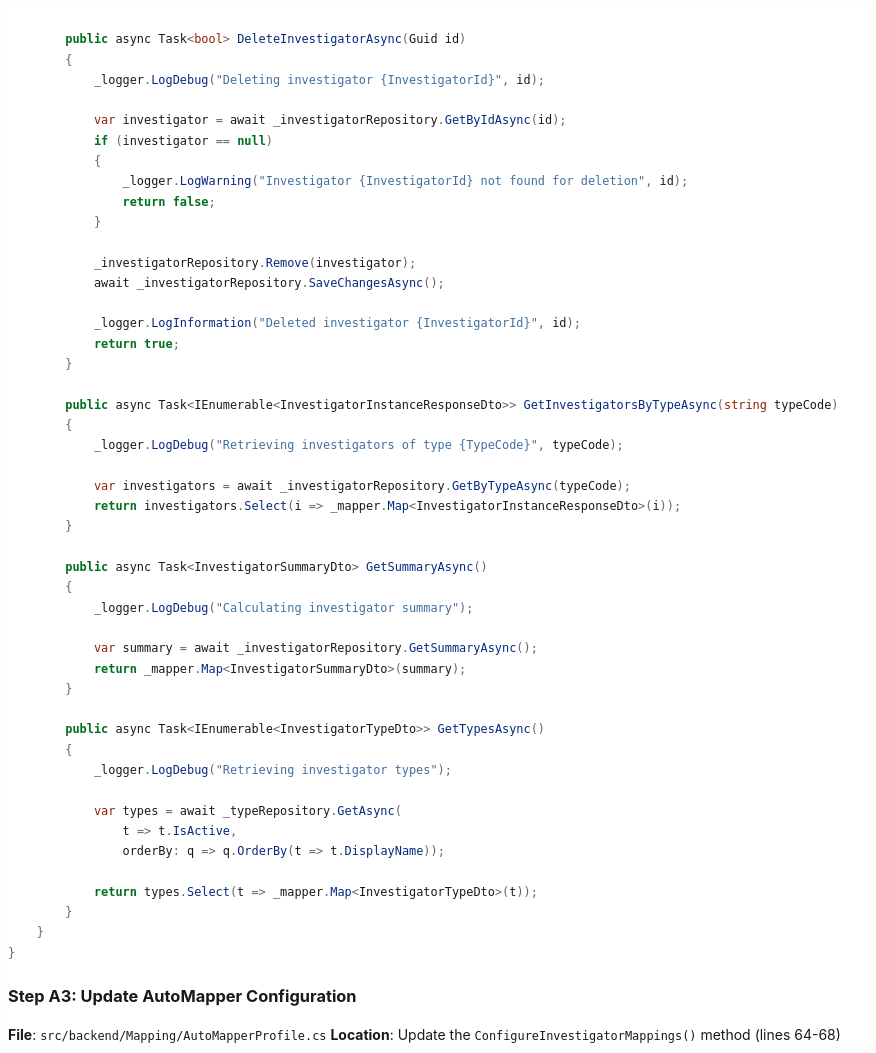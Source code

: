 ```csharp

        public async Task<bool> DeleteInvestigatorAsync(Guid id)
        {
            _logger.LogDebug("Deleting investigator {InvestigatorId}", id);
            
            var investigator = await _investigatorRepository.GetByIdAsync(id);
            if (investigator == null)
            {
                _logger.LogWarning("Investigator {InvestigatorId} not found for deletion", id);
                return false;
            }

            _investigatorRepository.Remove(investigator);
            await _investigatorRepository.SaveChangesAsync();
            
            _logger.LogInformation("Deleted investigator {InvestigatorId}", id);
            return true;
        }

        public async Task<IEnumerable<InvestigatorInstanceResponseDto>> GetInvestigatorsByTypeAsync(string typeCode)
        {
            _logger.LogDebug("Retrieving investigators of type {TypeCode}", typeCode);
            
            var investigators = await _investigatorRepository.GetByTypeAsync(typeCode);
            return investigators.Select(i => _mapper.Map<InvestigatorInstanceResponseDto>(i));
        }

        public async Task<InvestigatorSummaryDto> GetSummaryAsync()
        {
            _logger.LogDebug("Calculating investigator summary");
            
            var summary = await _investigatorRepository.GetSummaryAsync();
            return _mapper.Map<InvestigatorSummaryDto>(summary);
        }

        public async Task<IEnumerable<InvestigatorTypeDto>> GetTypesAsync()
        {
            _logger.LogDebug("Retrieving investigator types");
            
            var types = await _typeRepository.GetAsync(
                t => t.IsActive, 
                orderBy: q => q.OrderBy(t => t.DisplayName));
            
            return types.Select(t => _mapper.Map<InvestigatorTypeDto>(t));
        }
    }
}
```

### Step A3: Update AutoMapper Configuration
**File**: `src/backend/Mapping/AutoMapperProfile.cs`
**Location**: Update the `ConfigureInvestigatorMappings()` method (lines 64-68)
